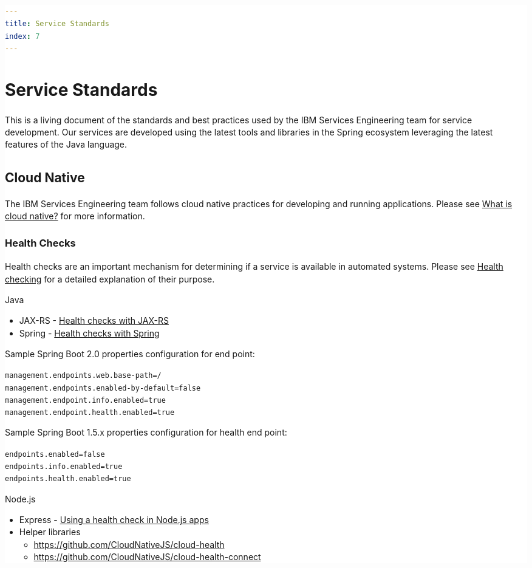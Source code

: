 ```yaml
---
title: Service Standards
index: 7
---
```


# Service Standards

This is a living document of the standards and best practices used by the IBM Services Engineering team for service development. Our services are developed using the latest tools and libraries in the Spring ecosystem leveraging the latest features of the Java language.

## Cloud Native

The IBM Services Engineering team follows cloud native practices for developing and running applications. Please see [What is cloud native?](https://console.bluemix.net/docs/cloud-native/overview.html#overview) for more information.

### Health Checks

Health checks are an important mechanism for determining if a service is available in automated systems. Please see [Health checking](https://console.bluemix.net/docs/cloud-native/topic-healthcheck.html#healthcheck) for a detailed explanation of their purpose.

Java

- JAX-RS - [Health checks with JAX-RS](https://console.bluemix.net/docs/java/microprofile-healthcheck.html#jaxrs-healthcheck)
- Spring - [Health checks with Spring](https://console.bluemix.net/docs/java/spring-healthcheck.html#spring-healthcheck)

Sample Spring Boot 2.0 properties configuration for end point:

```
management.endpoints.web.base-path=/
management.endpoints.enabled-by-default=false
management.endpoint.info.enabled=true
management.endpoint.health.enabled=true
```

Sample Spring Boot 1.5.x properties configuration for health end point:

```
endpoints.enabled=false
endpoints.info.enabled=true
endpoints.health.enabled=true
```

Node.js

- Express - [Using a health check in Node.js apps](https://console.bluemix.net/docs/node/healthcheck.html#healthcheck)
- Helper libraries
  - https://github.com/CloudNativeJS/cloud-health
  - https://github.com/CloudNativeJS/cloud-health-connect
